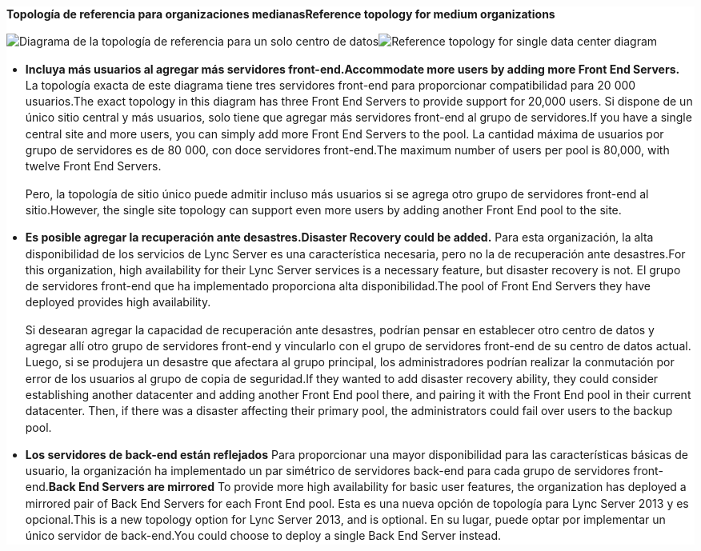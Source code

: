 <span data-ttu-id="633c5-108">**Topología de referencia para organizaciones medianas**</span><span class="sxs-lookup"><span data-stu-id="633c5-108">**Reference topology for medium organizations**</span></span>

<span data-ttu-id="633c5-109">![Diagrama de la topología de referencia para un solo centro de datos](images/Gg425939.12b574fd-0b14-4563-a88c-3c8b0809bb90(OCS.15).jpg "Diagrama de la topología de referencia para un solo centro de datos")</span><span class="sxs-lookup"><span data-stu-id="633c5-109">![Reference topology for single data center diagram](images/Gg425939.12b574fd-0b14-4563-a88c-3c8b0809bb90(OCS.15).jpg "Reference topology for single data center diagram")</span></span>

  - <span data-ttu-id="633c5-110">**Incluya más usuarios al agregar más servidores front-end.**</span><span class="sxs-lookup"><span data-stu-id="633c5-110">**Accommodate more users by adding more Front End Servers.**</span></span>   <span data-ttu-id="633c5-111">La topología exacta de este diagrama tiene tres servidores front-end para proporcionar compatibilidad para 20 000 usuarios.</span><span class="sxs-lookup"><span data-stu-id="633c5-111">The exact topology in this diagram has three Front End Servers to provide support for 20,000 users.</span></span> <span data-ttu-id="633c5-112">Si dispone de un único sitio central y más usuarios, solo tiene que agregar más servidores front-end al grupo de servidores.</span><span class="sxs-lookup"><span data-stu-id="633c5-112">If you have a single central site and more users, you can simply add more Front End Servers to the pool.</span></span> <span data-ttu-id="633c5-113">La cantidad máxima de usuarios por grupo de servidores es de 80 000, con doce servidores front-end.</span><span class="sxs-lookup"><span data-stu-id="633c5-113">The maximum number of users per pool is 80,000, with twelve Front End Servers.</span></span>
    
    <span data-ttu-id="633c5-114">Pero, la topología de sitio único puede admitir incluso más usuarios si se agrega otro grupo de servidores front-end al sitio.</span><span class="sxs-lookup"><span data-stu-id="633c5-114">However, the single site topology can support even more users by adding another Front End pool to the site.</span></span>

  - <span data-ttu-id="633c5-115">**Es posible agregar la recuperación ante desastres.**</span><span class="sxs-lookup"><span data-stu-id="633c5-115">**Disaster Recovery could be added.**</span></span>   <span data-ttu-id="633c5-116">Para esta organización, la alta disponibilidad de los servicios de Lync Server es una característica necesaria, pero no la de recuperación ante desastres.</span><span class="sxs-lookup"><span data-stu-id="633c5-116">For this organization, high availability for their Lync Server services is a necessary feature, but disaster recovery is not.</span></span> <span data-ttu-id="633c5-117">El grupo de servidores front-end que ha implementado proporciona alta disponibilidad.</span><span class="sxs-lookup"><span data-stu-id="633c5-117">The pool of Front End Servers they have deployed provides high availability.</span></span>
    
    <span data-ttu-id="633c5-p104">Si desearan agregar la capacidad de recuperación ante desastres, podrían pensar en establecer otro centro de datos y agregar allí otro grupo de servidores front-end y vincularlo con el grupo de servidores front-end de su centro de datos actual. Luego, si se produjera un desastre que afectara al grupo principal, los administradores podrían realizar la conmutación por error de los usuarios al grupo de copia de seguridad.</span><span class="sxs-lookup"><span data-stu-id="633c5-p104">If they wanted to add disaster recovery ability, they could consider establishing another datacenter and adding another Front End pool there, and pairing it with the Front End pool in their current datacenter. Then, if there was a disaster affecting their primary pool, the administrators could fail over users to the backup pool.</span></span>

  - <span data-ttu-id="633c5-120">**Los servidores de back-end están reflejados**   Para proporcionar una mayor disponibilidad para las características básicas de usuario, la organización ha implementado un par simétrico de servidores back-end para cada grupo de servidores front-end.</span><span class="sxs-lookup"><span data-stu-id="633c5-120">**Back End Servers are mirrored**   To provide more high availability for basic user features, the organization has deployed a mirrored pair of Back End Servers for each Front End pool.</span></span> <span data-ttu-id="633c5-121">Esta es una nueva opción de topología para Lync Server 2013 y es opcional.</span><span class="sxs-lookup"><span data-stu-id="633c5-121">This is a new topology option for Lync Server 2013, and is optional.</span></span> <span data-ttu-id="633c5-122">En su lugar, puede optar por implementar un único servidor de back-end.</span><span class="sxs-lookup"><span data-stu-id="633c5-122">You could choose to deploy a single Back End Server instead.</span></span>
